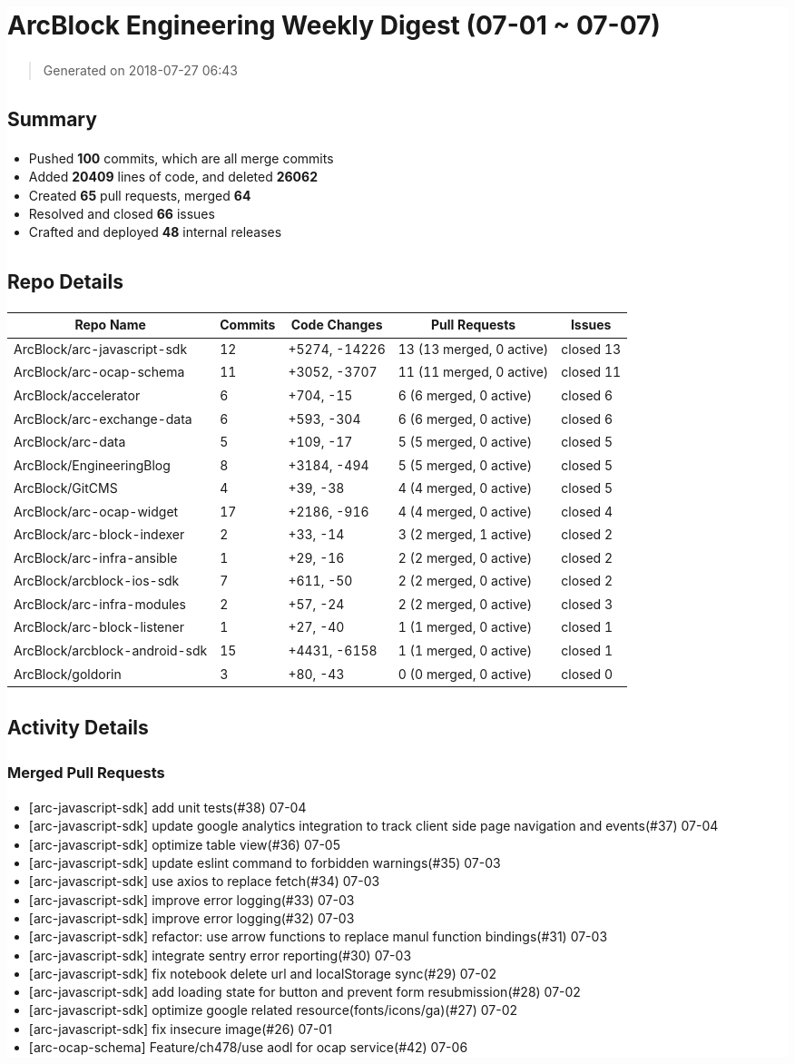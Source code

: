 # ArcBlock Engineering Weekly Digest (07-01 ~ 07-07)

> Generated on 2018-07-27 06:43

## Summary

* Pushed **100** commits, which are all merge commits
* Added **20409** lines of code, and deleted **26062**
* Created **65** pull requests, merged **64**
* Resolved and closed **66** issues
* Crafted and deployed **48** internal releases

## Repo Details

| Repo Name                     | Commits | Code Changes  | Pull Requests            | Issues    |
| ----------------------------- | ------- | ------------- | ------------------------ | --------- |
| ArcBlock/arc-javascript-sdk   | 12      | +5274, -14226 | 13 (13 merged, 0 active) | closed 13 |
| ArcBlock/arc-ocap-schema      | 11      | +3052, -3707  | 11 (11 merged, 0 active) | closed 11 |
| ArcBlock/accelerator          | 6       | +704, -15     | 6 (6 merged, 0 active)   | closed 6  |
| ArcBlock/arc-exchange-data    | 6       | +593, -304    | 6 (6 merged, 0 active)   | closed 6  |
| ArcBlock/arc-data             | 5       | +109, -17     | 5 (5 merged, 0 active)   | closed 5  |
| ArcBlock/EngineeringBlog      | 8       | +3184, -494   | 5 (5 merged, 0 active)   | closed 5  |
| ArcBlock/GitCMS               | 4       | +39, -38      | 4 (4 merged, 0 active)   | closed 5  |
| ArcBlock/arc-ocap-widget      | 17      | +2186, -916   | 4 (4 merged, 0 active)   | closed 4  |
| ArcBlock/arc-block-indexer    | 2       | +33, -14      | 3 (2 merged, 1 active)   | closed 2  |
| ArcBlock/arc-infra-ansible    | 1       | +29, -16      | 2 (2 merged, 0 active)   | closed 2  |
| ArcBlock/arcblock-ios-sdk     | 7       | +611, -50     | 2 (2 merged, 0 active)   | closed 2  |
| ArcBlock/arc-infra-modules    | 2       | +57, -24      | 2 (2 merged, 0 active)   | closed 3  |
| ArcBlock/arc-block-listener   | 1       | +27, -40      | 1 (1 merged, 0 active)   | closed 1  |
| ArcBlock/arcblock-android-sdk | 15      | +4431, -6158  | 1 (1 merged, 0 active)   | closed 1  |
| ArcBlock/goldorin             | 3       | +80, -43      | 0 (0 merged, 0 active)   | closed 0  |

## Activity Details

### Merged Pull Requests

- [arc-javascript-sdk] add unit tests(#38) 07-04
- [arc-javascript-sdk] update google analytics integration to track client side page navigation and events(#37) 07-04
- [arc-javascript-sdk] optimize table view(#36) 07-05
- [arc-javascript-sdk] update eslint command to forbidden warnings(#35) 07-03
- [arc-javascript-sdk] use axios to replace fetch(#34) 07-03
- [arc-javascript-sdk] improve error logging(#33) 07-03
- [arc-javascript-sdk] improve error logging(#32) 07-03
- [arc-javascript-sdk] refactor: use arrow functions to replace manul function bindings(#31) 07-03
- [arc-javascript-sdk] integrate sentry error reporting(#30) 07-03
- [arc-javascript-sdk] fix notebook delete url and localStorage sync(#29) 07-02
- [arc-javascript-sdk] add loading state for button and prevent form resubmission(#28) 07-02
- [arc-javascript-sdk] optimize google related resource(fonts/icons/ga)(#27) 07-02
- [arc-javascript-sdk] fix insecure image(#26) 07-01
- [arc-ocap-schema] Feature/ch478/use aodl for ocap service(#42) 07-06